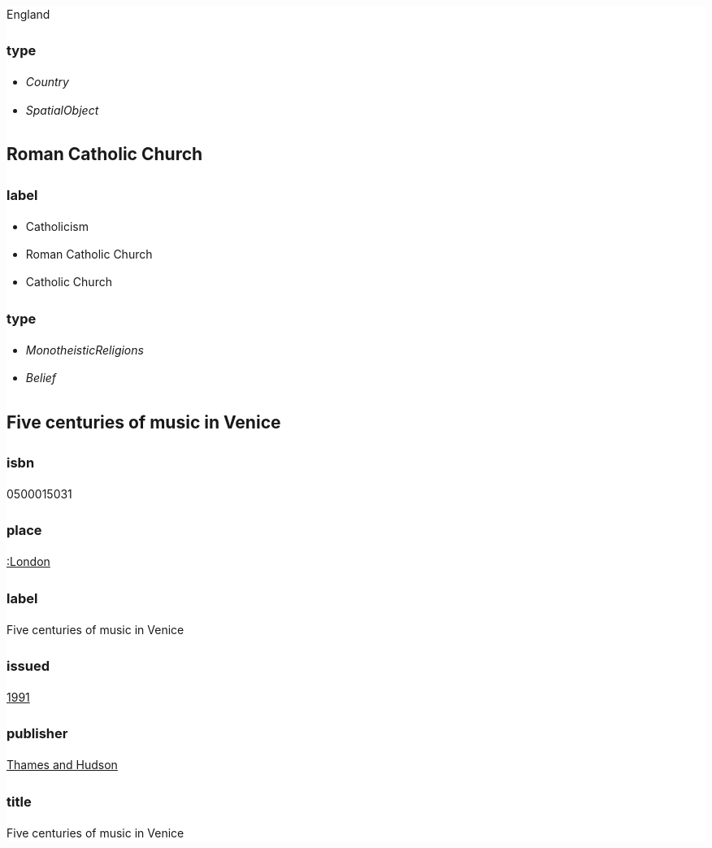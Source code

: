 
England

### type

 - *Country*

 - *SpatialObject*

## Roman Catholic Church

### label

 - Catholicism

 - Roman Catholic Church

 - Catholic Church

### type

 - *MonotheisticReligions*

 - *Belief*

## Five centuries of music in Venice

### isbn


0500015031

### place


[:London](#-London)

### label


Five centuries of music in Venice

### issued


[1991](#1991)

### publisher


[Thames and Hudson](#Thames-and-Hudson)

### title


Five centuries of music in Venice

